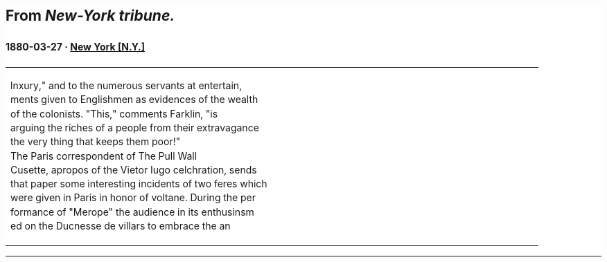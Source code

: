 
## From _New-York tribune._

#### 1880-03-27 &middot; [New York [N.Y.]](http://dbpedia.org/resource/New_York_City)

<table style="width: 100%;"><tr><td style="width: 50%">

  
lnxury,&quot; and to the numerous servants at entertain,  
ments given to Englishmen as evidences of the wealth  
of the colonists. &quot;This,&quot; comments Farklin, &quot;is  
arguing the riches of a people from their extravagance  
the very thing that keeps them poor!&quot;  
The Paris correspondent of The Pull Wall  
Cusette, apropos of the Vietor Iugo celchration, sends  
that paper some interesting incidents of two feres which  
were given in Paris in honor of voltane. During the per  
formance of &quot;Merope&quot; the audience in its enthusinsm  
ed on the Ducnesse de villars to embrace the an
</td></tr></table>

---

